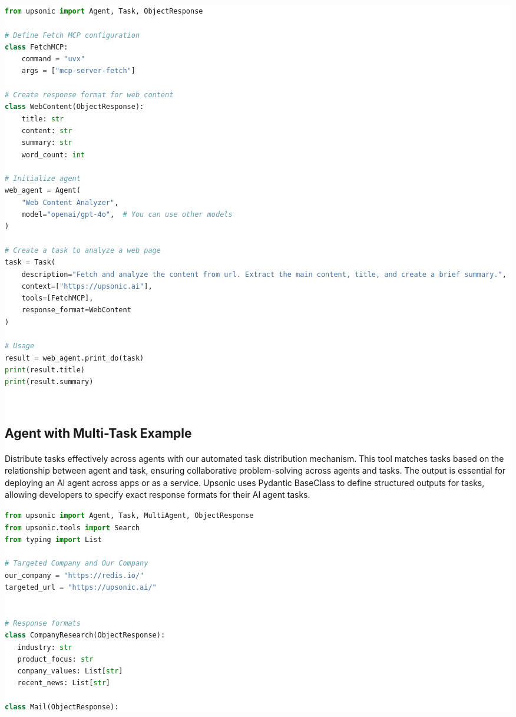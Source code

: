 ```python
from upsonic import Agent, Task, ObjectResponse

# Define Fetch MCP configuration
class FetchMCP:
    command = "uvx"
    args = ["mcp-server-fetch"]

# Create response format for web content
class WebContent(ObjectResponse):
    title: str
    content: str
    summary: str
    word_count: int

# Initialize agent
web_agent = Agent(
    "Web Content Analyzer",
    model="openai/gpt-4o",  # You can use other models
)

# Create a task to analyze a web page
task = Task(
    description="Fetch and analyze the content from url. Extract the main content, title, and create a brief summary.",
    context=["https://upsonic.ai"],
    tools=[FetchMCP],
    response_format=WebContent
)
    
# Usage
result = web_agent.print_do(task)
print(result.title)
print(result.summary)

```
<br>

## Agent with Multi-Task Example 

Distribute tasks effectively across agents with our automated task distribution mechanism. This tool matches tasks based on the relationship between agent and task, ensuring collaborative problem-solving across agents and tasks. The output is essential for deploying an AI agent across apps or as a service. Upsonic uses Pydantic BaseClass to define structured outputs for tasks, allowing developers to specify exact response formats for their AI agent tasks.

```python
from upsonic import Agent, Task, MultiAgent, ObjectResponse
from upsonic.tools import Search
from typing import List

# Targeted Company and Our Company
our_company = "https://redis.io/"
targeted_url = "https://upsonic.ai/"


# Response formats
class CompanyResearch(ObjectResponse):
   industry: str
   product_focus: str
   company_values: List[str]
   recent_news: List[str]

class Mail(ObjectResponse):
```